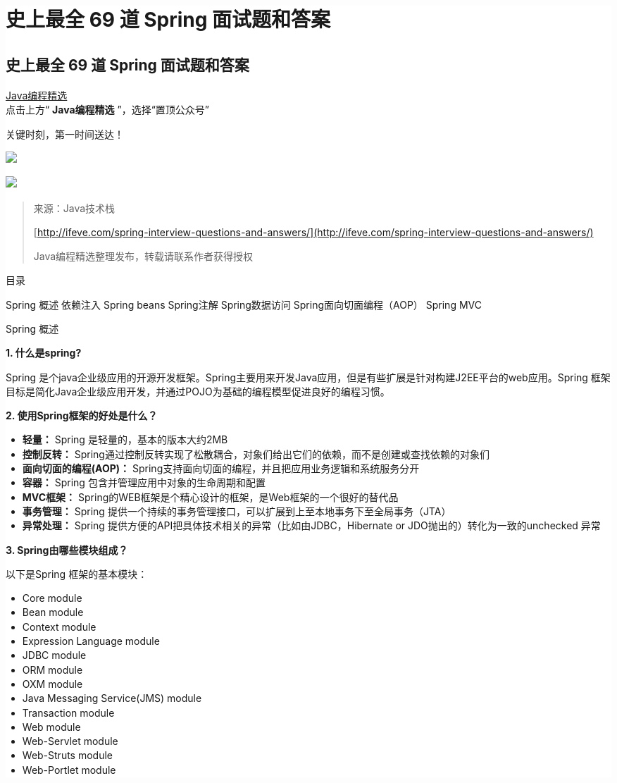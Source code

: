 # 史上最全 69 道 Spring 面试题和答案

## 史上最全 69 道 Spring 面试题和答案

[Java编程精选](shi-shang-zui-quan-69-dao-spring-mian-shi-ti-he-da-an.md)  
点击上方“ **Java编程精选** ”，选择“置顶公众号”

关键时刻，第一时间送达！

![](https://github.com/yangbao93/docs/tree/d23f2b2cbc4eb06e62d38114d6a7f5410080c7b5/技术知识/Java/史上最全%2069%20道%20Spring%20面试题和答案/640.jpg)

![](https://github.com/yangbao93/docs/tree/d23f2b2cbc4eb06e62d38114d6a7f5410080c7b5/技术知识/Java/史上最全%2069%20道%20Spring%20面试题和答案/640.gif)

> 来源：Java技术栈
>
> [http://ifeve.com/spring-interview-questions-and-answers/](http://ifeve.com/spring-interview-questions-and-answers/)
>
> Java编程精选整理发布，转载请联系作者获得授权

目录

Spring 概述 依赖注入 Spring beans Spring注解 Spring数据访问 Spring面向切面编程（AOP） Spring MVC

Spring 概述

**1. 什么是spring?**

Spring 是个java企业级应用的开源开发框架。Spring主要用来开发Java应用，但是有些扩展是针对构建J2EE平台的web应用。Spring 框架目标是简化Java企业级应用开发，并通过POJO为基础的编程模型促进良好的编程习惯。

**2. 使用Spring框架的好处是什么？**

* **轻量：** Spring 是轻量的，基本的版本大约2MB
* **控制反转：** Spring通过控制反转实现了松散耦合，对象们给出它们的依赖，而不是创建或查找依赖的对象们
* **面向切面的编程\(AOP\)：** Spring支持面向切面的编程，并且把应用业务逻辑和系统服务分开
* **容器：** Spring 包含并管理应用中对象的生命周期和配置
* **MVC框架：** Spring的WEB框架是个精心设计的框架，是Web框架的一个很好的替代品
* **事务管理：** Spring 提供一个持续的事务管理接口，可以扩展到上至本地事务下至全局事务（JTA）
* **异常处理：** Spring 提供方便的API把具体技术相关的异常（比如由JDBC，Hibernate or JDO抛出的）转化为一致的unchecked 异常

**3. Spring由哪些模块组成？**

以下是Spring 框架的基本模块：

* Core module
* Bean module
* Context module
* Expression Language module
* JDBC module
* ORM module
* OXM module
* Java Messaging Service\(JMS\) module
* Transaction module
* Web module
* Web-Servlet module
* Web-Struts module
* Web-Portlet module
